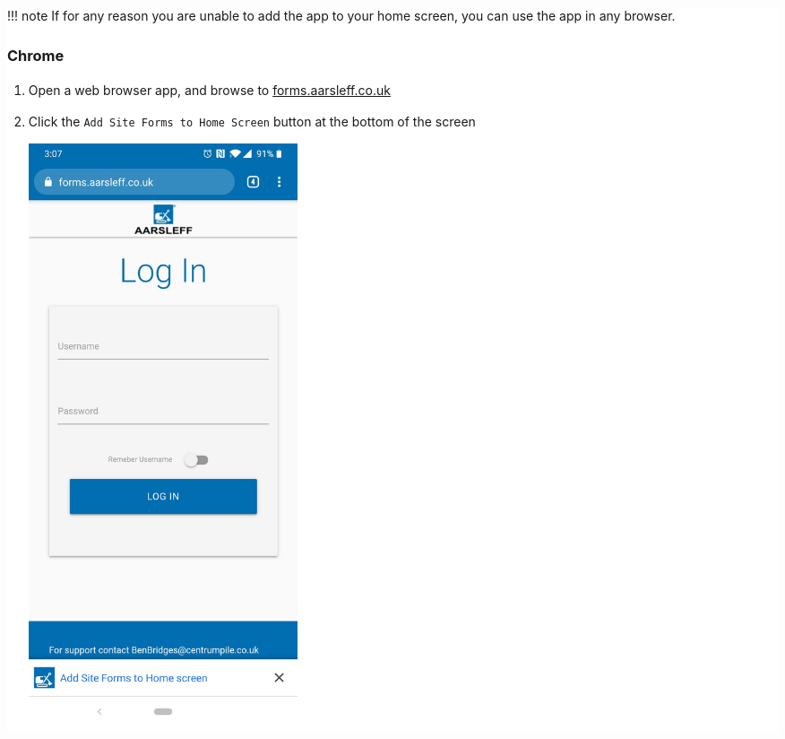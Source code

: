 !!! note
    If for any reason you are unable to add the app to your home screen, you can use the app in any browser.

### Chrome

1. Open a web browser app, and browse to [forms.aarsleff.co.uk](https://forms.aarsleff.co.uk)
2. Click the `Add Site Forms to Home Screen` button at the bottom of the screen

    <img src='/img/Android/1.jpg' width='300px'></img>
